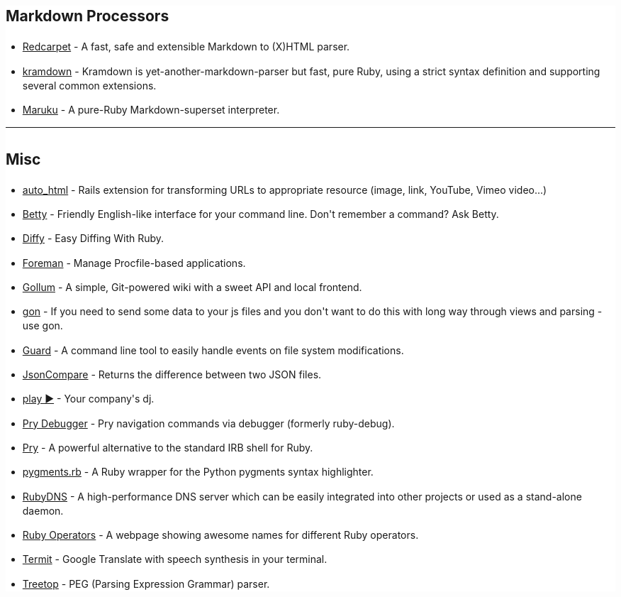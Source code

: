 
## Markdown Processors

* [Redcarpet](https://github.com/vmg/redcarpet) - A fast, safe and extensible Markdown to (X)HTML parser.

* [kramdown](https://github.com/gettalong/kramdown) - Kramdown is yet-another-markdown-parser but fast, pure Ruby, using a strict syntax definition and supporting several common extensions.

* [Maruku](https://github.com/bhollis/maruku) - A pure-Ruby Markdown-superset interpreter.


---

## Misc

* [auto_html](https://github.com/dejan/auto_html) - Rails extension for transforming URLs to appropriate resource (image, link, YouTube, Vimeo video...)

* [Betty](https://github.com/pickhardt/betty) - Friendly English-like interface for your command line. Don't remember a command? Ask Betty.

* [Diffy](https://github.com/samg/diffy) - Easy Diffing With Ruby.

* [Foreman](https://github.com/ddollar/foreman) - Manage Procfile-based applications.

* [Gollum](https://github.com/gollum/gollum) - A simple, Git-powered wiki with a sweet API and local frontend.

* [gon](https://github.com/gazay/gon) - If you need to send some data to your js files and you don't want to do this with long way through views and parsing - use gon.

* [Guard](https://github.com/guard/guard) - A command line tool to easily handle events on file system modifications.

* [JsonCompare](https://github.com/a2design-company/json-compare) - Returns the difference between two JSON files.

* [play ►](https://github.com/play/play) - Your company's dj.

* [Pry Debugger](https://github.com/nixme/pry-debugger) - Pry navigation commands via debugger (formerly ruby-debug).

* [Pry](https://github.com/pry/pry) - A powerful alternative to the standard IRB shell for Ruby.

* [pygments.rb](https://github.com/tmm1/pygments.rb) - A Ruby wrapper for the Python pygments syntax highlighter.

* [RubyDNS](https://github.com/ioquatix/rubydns) - A high-performance DNS server which can be easily integrated into other projects or used as a stand-alone daemon.

* [Ruby Operators](http://ruby-operators.herokuapp.com/) - A webpage showing awesome names for different Ruby operators.

* [Termit](https://github.com/pawurb/termit) - Google Translate with speech synthesis in your terminal.

* [Treetop](https://github.com/cjheath/treetop) - PEG (Parsing Expression Grammar) parser.
